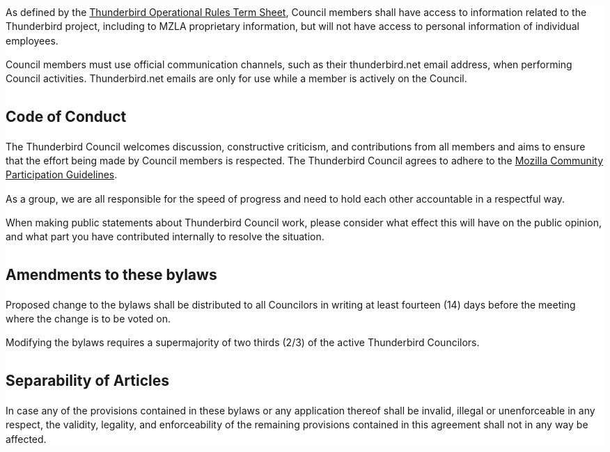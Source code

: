 As defined by the [Thunderbird Operational Rules Term Sheet](https://github.com/thundernest/council-docs/blob/main/TERM_SHEET.md), Council members shall have access to information related to the Thunderbird project, including to MZLA proprietary information, but will not have access to personal information of individual employees.

Council members must use official communication channels, such as their thunderbird.net email address, when performing Council activities. Thunderbird.net emails are only for use while a member is actively on the Council.

## Code of Conduct

The Thunderbird Council welcomes discussion, constructive criticism, and contributions from all members and aims to ensure that the effort being made by Council members is respected. The Thunderbird Council agrees to adhere to the [Mozilla Community Participation Guidelines](https://www.mozilla.org/en-US/about/governance/policies/participation/).

As a group, we are all responsible for the speed of progress and need to hold each other accountable in a respectful way.

When making public statements about Thunderbird Council work, please consider what effect this will have on the public opinion, and what part you have contributed internally to resolve the situation.

## Amendments to these bylaws

Proposed change to the bylaws shall be distributed to all Councilors in writing at least fourteen (14) days before the meeting where the change is to be voted on.

Modifying the bylaws requires a supermajority of two thirds (2/3) of the active Thunderbird Councilors.

## Separability of Articles

In case any of the provisions contained in these bylaws or any application thereof shall be invalid, illegal or unenforceable in any respect, the validity, legality, and enforceability of the remaining provisions contained in this agreement shall not in any way be affected.
